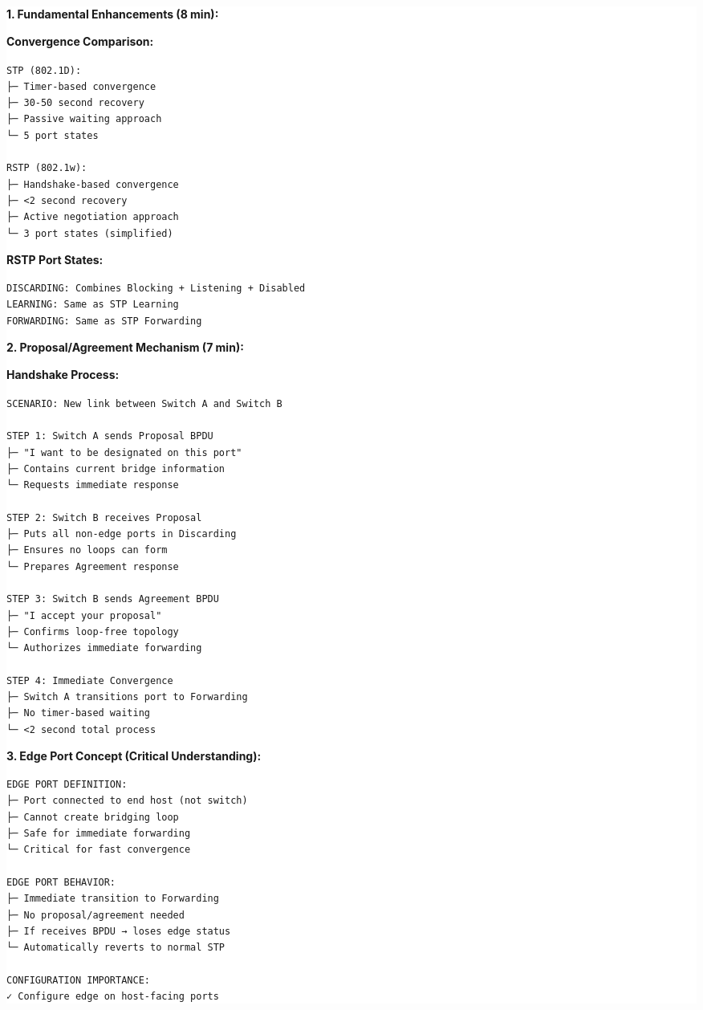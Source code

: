 **1. Fundamental Enhancements (8 min):**

**Convergence Comparison:**
```
STP (802.1D):
├─ Timer-based convergence
├─ 30-50 second recovery
├─ Passive waiting approach
└─ 5 port states

RSTP (802.1w):  
├─ Handshake-based convergence
├─ <2 second recovery
├─ Active negotiation approach
└─ 3 port states (simplified)
```

**RSTP Port States:**
```
DISCARDING: Combines Blocking + Listening + Disabled
LEARNING: Same as STP Learning
FORWARDING: Same as STP Forwarding
```

**2. Proposal/Agreement Mechanism (7 min):**

**Handshake Process:**
```
SCENARIO: New link between Switch A and Switch B

STEP 1: Switch A sends Proposal BPDU
├─ "I want to be designated on this port"
├─ Contains current bridge information
└─ Requests immediate response

STEP 2: Switch B receives Proposal
├─ Puts all non-edge ports in Discarding
├─ Ensures no loops can form
└─ Prepares Agreement response

STEP 3: Switch B sends Agreement BPDU
├─ "I accept your proposal"  
├─ Confirms loop-free topology
└─ Authorizes immediate forwarding

STEP 4: Immediate Convergence
├─ Switch A transitions port to Forwarding
├─ No timer-based waiting
└─ <2 second total process
```

**3. Edge Port Concept (Critical Understanding):**

```
EDGE PORT DEFINITION:
├─ Port connected to end host (not switch)
├─ Cannot create bridging loop
├─ Safe for immediate forwarding
└─ Critical for fast convergence

EDGE PORT BEHAVIOR:
├─ Immediate transition to Forwarding
├─ No proposal/agreement needed
├─ If receives BPDU → loses edge status
└─ Automatically reverts to normal STP

CONFIGURATION IMPORTANCE:
✓ Configure edge on host-facing ports
```